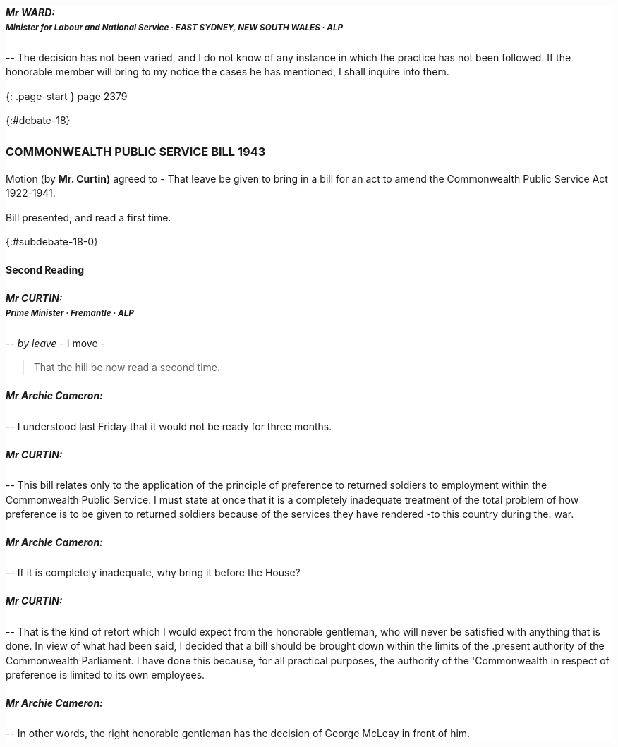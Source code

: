 ##### Mr WARD:<br><small class="text-muted">Minister for Labour and National Service &middot; EAST SYDNEY, NEW SOUTH WALES &middot; ALP</small>

-- The decision has not been varied, and I do not know of any instance in which the practice has not been followed. If the honorable member will bring to my notice the cases he has mentioned, I shall inquire into them. 

{: .page-start }
page 2379

{:#debate-18}
### COMMONWEALTH PUBLIC SERVICE BILL 1943

Motion (by  **Mr. Curtin)**  agreed to - That leave be given to bring in a bill for an act to amend the Commonwealth Public Service Act 1922-1941. 

Bill presented, and read a first time. 

{:#subdebate-18-0}
#### Second Reading

##### Mr CURTIN:<br><small class="text-muted">Prime Minister &middot; Fremantle &middot; ALP</small>

--  *by leave*  - I move - 

  >That the hill be now read a second time. 

##### Mr Archie Cameron:

--  I understood last Friday that it would not be ready for three months. 

##### Mr CURTIN:

-- This bill relates only to the application of the principle of preference to returned soldiers to employment within the Commonwealth Public Service. I must state at once that it is a completely inadequate treatment of the total problem of how preference is to be given to returned soldiers because of the services they have rendered -to this country during the. war. 

##### Mr Archie Cameron:

--  If it is completely inadequate, why bring it before the House? 

##### Mr CURTIN:

-- That is the kind of retort which I would expect from the honorable gentleman, who will never be satisfied with anything that is done. In view of what had been said, I decided that a bill should be brought down within the limits of the .present authority of the Commonwealth Parliament. I have done this because, for all practical purposes, the authority of the 'Commonwealth in respect of preference is limited to its own employees. 

##### Mr Archie Cameron:

--  In other words, the right honorable gentleman has the decision of George McLeay in front of him. 
